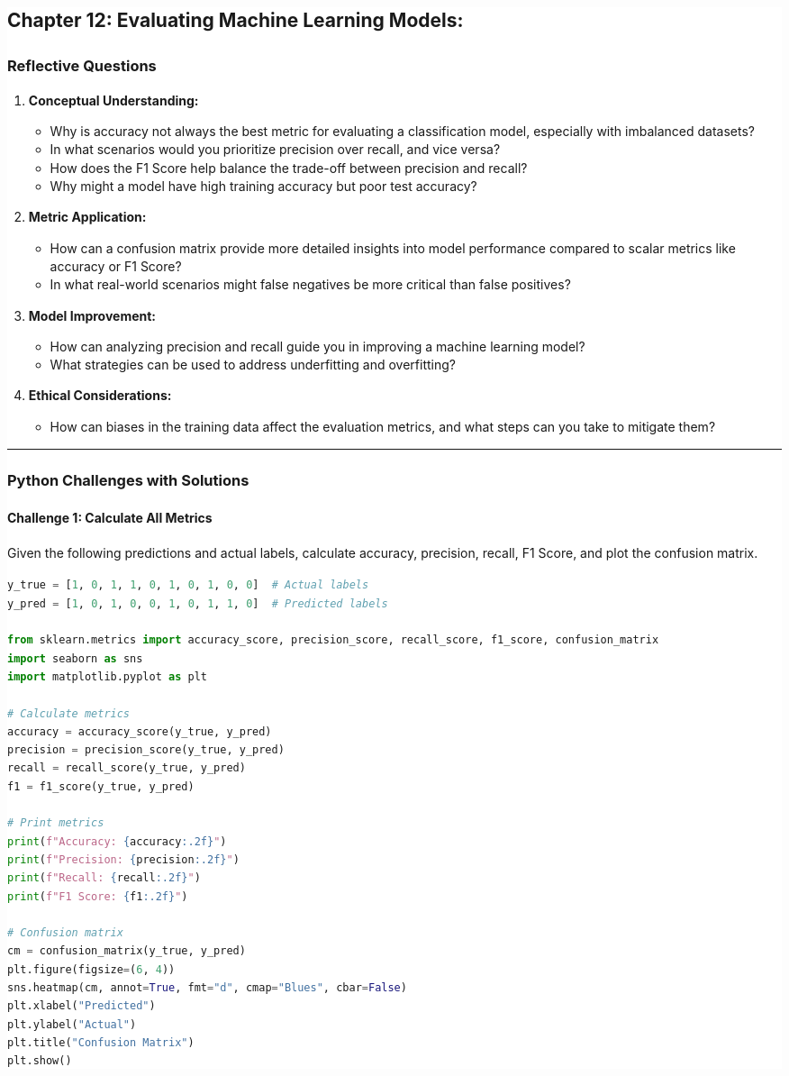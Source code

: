 ## Chapter 12: Evaluating Machine Learning Models:



### Reflective Questions

1. **Conceptual Understanding:**
   - Why is accuracy not always the best metric for evaluating a classification model, especially with imbalanced datasets?
   - In what scenarios would you prioritize precision over recall, and vice versa?
   - How does the F1 Score help balance the trade-off between precision and recall?
   - Why might a model have high training accuracy but poor test accuracy?

2. **Metric Application:**
   - How can a confusion matrix provide more detailed insights into model performance compared to scalar metrics like accuracy or F1 Score?
   - In what real-world scenarios might false negatives be more critical than false positives?

3. **Model Improvement:**
   - How can analyzing precision and recall guide you in improving a machine learning model?
   - What strategies can be used to address underfitting and overfitting?

4. **Ethical Considerations:**
   - How can biases in the training data affect the evaluation metrics, and what steps can you take to mitigate them?

___

### Python Challenges with Solutions

#### Challenge 1: Calculate All Metrics
Given the following predictions and actual labels, calculate accuracy, precision, recall, F1 Score, and plot the confusion matrix.

```python
y_true = [1, 0, 1, 1, 0, 1, 0, 1, 0, 0]  # Actual labels
y_pred = [1, 0, 1, 0, 0, 1, 0, 1, 1, 0]  # Predicted labels

from sklearn.metrics import accuracy_score, precision_score, recall_score, f1_score, confusion_matrix
import seaborn as sns
import matplotlib.pyplot as plt

# Calculate metrics
accuracy = accuracy_score(y_true, y_pred)
precision = precision_score(y_true, y_pred)
recall = recall_score(y_true, y_pred)
f1 = f1_score(y_true, y_pred)

# Print metrics
print(f"Accuracy: {accuracy:.2f}")
print(f"Precision: {precision:.2f}")
print(f"Recall: {recall:.2f}")
print(f"F1 Score: {f1:.2f}")

# Confusion matrix
cm = confusion_matrix(y_true, y_pred)
plt.figure(figsize=(6, 4))
sns.heatmap(cm, annot=True, fmt="d", cmap="Blues", cbar=False)
plt.xlabel("Predicted")
plt.ylabel("Actual")
plt.title("Confusion Matrix")
plt.show()
```

